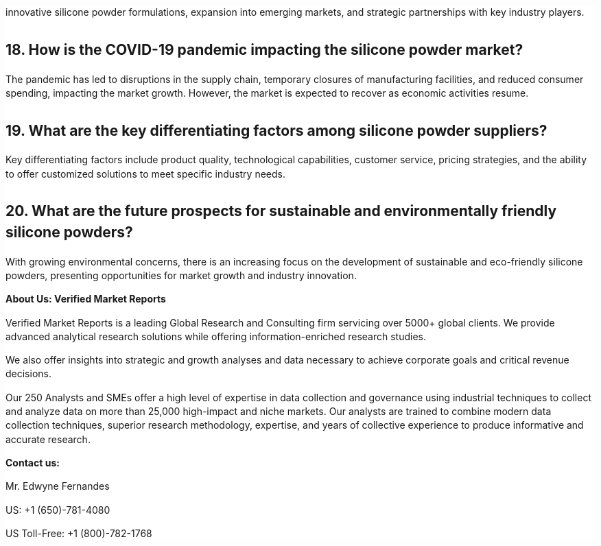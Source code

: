 innovative silicone powder formulations, expansion into emerging markets, and strategic partnerships with key industry players.</p><h2>18. How is the COVID-19 pandemic impacting the silicone powder market?</h2><p>The pandemic has led to disruptions in the supply chain, temporary closures of manufacturing facilities, and reduced consumer spending, impacting the market growth. However, the market is expected to recover as economic activities resume.</p><h2>19. What are the key differentiating factors among silicone powder suppliers?</h2><p>Key differentiating factors include product quality, technological capabilities, customer service, pricing strategies, and the ability to offer customized solutions to meet specific industry needs.</p><h2>20. What are the future prospects for sustainable and environmentally friendly silicone powders?</h2><p>With growing environmental concerns, there is an increasing focus on the development of sustainable and eco-friendly silicone powders, presenting opportunities for market growth and industry innovation.</p></body></html><p id="" class=""><strong>About Us: Verified Market Reports</strong></p><p id="" class="">Verified Market Reports is a leading Global Research and Consulting firm servicing over 5000+ global clients. We provide advanced analytical research solutions while offering information-enriched research studies.</p><p id="" class="">We also offer insights into strategic and growth analyses and data necessary to achieve corporate goals and critical revenue decisions.</p><p id="" class="">Our 250 Analysts and SMEs offer a high level of expertise in data collection and governance using industrial techniques to collect and analyze data on more than 25,000 high-impact and niche markets. Our analysts are trained to combine modern data collection techniques, superior research methodology, expertise, and years of collective experience to produce informative and accurate research.</p><p id="" class=""><strong>Contact us:</strong></p><p id="" class="">Mr. Edwyne Fernandes</p><p id="" class="">US: +1 (650)-781-4080</p><p id="" class="">US Toll-Free: +1 (800)-782-1768</p>

